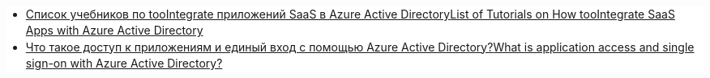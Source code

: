 * [<span data-ttu-id="705fb-259">Список учебников по tooIntegrate приложений SaaS в Azure Active Directory</span><span class="sxs-lookup"><span data-stu-id="705fb-259">List of Tutorials on How tooIntegrate SaaS Apps with Azure Active Directory</span></span>](active-directory-saas-tutorial-list.md)
* [<span data-ttu-id="705fb-260">Что такое доступ к приложениям и единый вход с помощью Azure Active Directory?</span><span class="sxs-lookup"><span data-stu-id="705fb-260">What is application access and single sign-on with Azure Active Directory?</span></span>](active-directory-appssoaccess-whatis.md)



[1]: ./media/active-directory-saas-litmos-tutorial/tutorial_general_01.png
[2]: ./media/active-directory-saas-litmos-tutorial/tutorial_general_02.png
[3]: ./media/active-directory-saas-litmos-tutorial/tutorial_general_03.png
[4]: ./media/active-directory-saas-litmos-tutorial/tutorial_general_04.png
[21]: ./media/active-directory-saas-litmos-tutorial/tutorial_litmos_60.png
[22]: ./media/active-directory-saas-litmos-tutorial/tutorial_litmos_61.png
[23]: ./media/active-directory-saas-litmos-tutorial/tutorial_litmos_62.png
[24]: ./media/active-directory-saas-litmos-tutorial/tutorial_litmos_63.png
[25]: ./media/active-directory-saas-litmos-tutorial/tutorial_litmos_64.png
[26]: ./media/active-directory-saas-litmos-tutorial/tutorial_litmos_65.png
[27]: ./media/active-directory-saas-litmos-tutorial/tutorial_litmos_66.png

[100]: ./media/active-directory-saas-litmos-tutorial/tutorial_general_100.png

[200]: ./media/active-directory-saas-litmos-tutorial/tutorial_general_200.png
[201]: ./media/active-directory-saas-litmos-tutorial/tutorial_general_201.png
[202]: ./media/active-directory-saas-litmos-tutorial/tutorial_general_202.png
[203]: ./media/active-directory-saas-litmos-tutorial/tutorial_general_203.png

